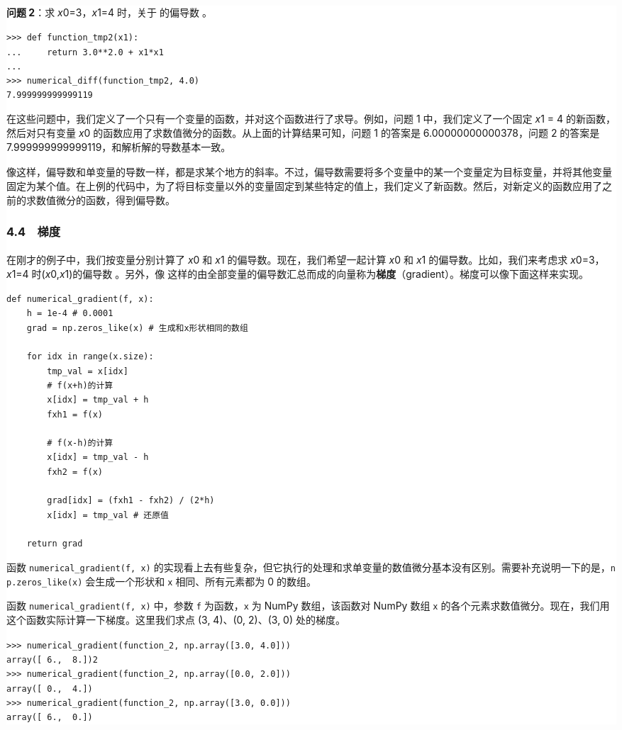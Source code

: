 **问题 2**：求 *x*0=3，*x*1=4 时，关于 ![](./04_nn_study_files/gif14.latex) 的偏导数 ![](./04_nn_study_files/gif12.latex)。

```
>>> def function_tmp2(x1):
...     return 3.0**2.0 + x1*x1
...
>>> numerical_diff(function_tmp2, 4.0)
7.999999999999119
```

在这些问题中，我们定义了一个只有一个变量的函数，并对这个函数进行了求导。例如，问题 1 中，我们定义了一个固定 *x*1 = 4 的新函数，然后对只有变量 *x*0 的函数应用了求数值微分的函数。从上面的计算结果可知，问题 1 的答案是 6.00000000000378，问题 2 的答案是 7.999999999999119，和解析解的导数基本一致。

像这样，偏导数和单变量的导数一样，都是求某个地方的斜率。不过，偏导数需要将多个变量中的某一个变量定为目标变量，并将其他变量固定为某个值。在上例的代码中，为了将目标变量以外的变量固定到某些特定的值上，我们定义了新函数。然后，对新定义的函数应用了之前的求数值微分的函数，得到偏导数。

### 4.4　梯度

在刚才的例子中，我们按变量分别计算了 *x*0 和 *x*1 的偏导数。现在，我们希望一起计算 *x*0 和 *x*1 的偏导数。比如，我们来考虑求 *x*0=3，*x*1=4 时(*x*0,*x*1)的偏导数 ![](./04_nn_study_files/gif15.latex)。另外，像 ![](./04_nn_study_files/gif15.latex) 这样的由全部变量的偏导数汇总而成的向量称为**梯度**（gradient）。梯度可以像下面这样来实现。

```
def numerical_gradient(f, x):
    h = 1e-4 # 0.0001
    grad = np.zeros_like(x) # 生成和x形状相同的数组

    for idx in range(x.size):
        tmp_val = x[idx]
        # f(x+h)的计算
        x[idx] = tmp_val + h
        fxh1 = f(x)

        # f(x-h)的计算
        x[idx] = tmp_val - h
        fxh2 = f(x)

        grad[idx] = (fxh1 - fxh2) / (2*h)
        x[idx] = tmp_val # 还原值

    return grad
```

函数 `numerical_gradient(f, x)` 的实现看上去有些复杂，但它执行的处理和求单变量的数值微分基本没有区别。需要补充说明一下的是，`np.zeros_like(x)` 会生成一个形状和 `x` 相同、所有元素都为 0 的数组。

函数 `numerical_gradient(f, x)` 中，参数 `f` 为函数，`x` 为 NumPy 数组，该函数对 NumPy 数组 `x` 的各个元素求数值微分。现在，我们用这个函数实际计算一下梯度。这里我们求点 (3, 4)、(0, 2)、(3, 0) 处的梯度。

```
>>> numerical_gradient(function_2, np.array([3.0, 4.0]))
array([ 6.,  8.])2
>>> numerical_gradient(function_2, np.array([0.0, 2.0]))
array([ 0.,  4.])
>>> numerical_gradient(function_2, np.array([3.0, 0.0]))
array([ 6.,  0.])
```
